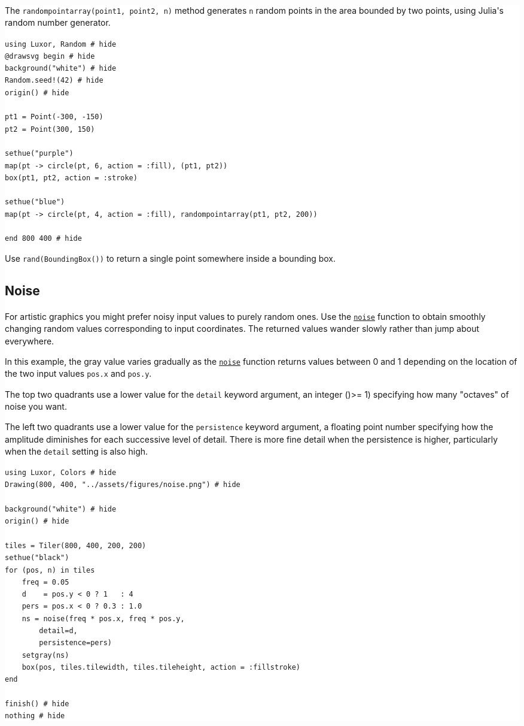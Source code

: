 The `randompointarray(point1, point2, n)` method generates
`n` random points in the area bounded by two points, using Julia's
random number generator.

```@example
using Luxor, Random # hide
@drawsvg begin # hide
background("white") # hide
Random.seed!(42) # hide
origin() # hide

pt1 = Point(-300, -150)
pt2 = Point(300, 150)

sethue("purple")
map(pt -> circle(pt, 6, action = :fill), (pt1, pt2))
box(pt1, pt2, action = :stroke)

sethue("blue")
map(pt -> circle(pt, 4, action = :fill), randompointarray(pt1, pt2, 200))

end 800 400 # hide
```

Use `rand(BoundingBox())` to return a single point somewhere inside a bounding box.

## Noise

For artistic graphics you might prefer noisy input values to purely random ones. Use the [`noise`](@ref) function to obtain smoothly changing random values corresponding to input coordinates. The returned values wander slowly rather than jump about everywhere.

In this example, the gray value varies gradually as the [`noise`](@ref) function returns values between 0 and 1 depending on the location of the two input values `pos.x` and `pos.y`.

The top two quadrants use a lower value for the `detail` keyword argument, an integer ()>= 1) specifying how many "octaves" of noise you want.

The left two quadrants use a lower value for the `persistence` keyword argument, a floating point number specifying how the amplitude diminishes for each successive level of detail. There is more fine detail when the persistence is higher, particularly when the `detail` setting is also high.

```@example
using Luxor, Colors # hide
Drawing(800, 400, "../assets/figures/noise.png") # hide

background("white") # hide
origin() # hide

tiles = Tiler(800, 400, 200, 200)
sethue("black")
for (pos, n) in tiles
    freq = 0.05
    d    = pos.y < 0 ? 1   : 4
    pers = pos.x < 0 ? 0.3 : 1.0
    ns = noise(freq * pos.x, freq * pos.y,
        detail=d,
        persistence=pers)
    setgray(ns)
    box(pos, tiles.tilewidth, tiles.tileheight, action = :fillstroke)
end

finish() # hide
nothing # hide
```
